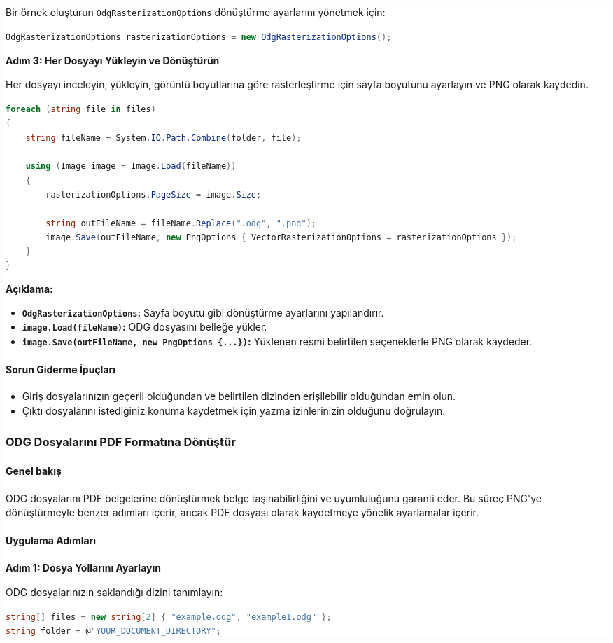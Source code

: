 Bir örnek oluşturun `OdgRasterizationOptions` dönüştürme ayarlarını yönetmek için:

```csharp
OdgRasterizationOptions rasterizationOptions = new OdgRasterizationOptions();
```

**Adım 3: Her Dosyayı Yükleyin ve Dönüştürün**

Her dosyayı inceleyin, yükleyin, görüntü boyutlarına göre rasterleştirme için sayfa boyutunu ayarlayın ve PNG olarak kaydedin.

```csharp
foreach (string file in files)
{
    string fileName = System.IO.Path.Combine(folder, file);
    
    using (Image image = Image.Load(fileName))
    {
        rasterizationOptions.PageSize = image.Size;
        
        string outFileName = fileName.Replace(".odg", ".png");
        image.Save(outFileName, new PngOptions { VectorRasterizationOptions = rasterizationOptions });
    }
}
```

**Açıklama:**
- **`OdgRasterizationOptions`:** Sayfa boyutu gibi dönüştürme ayarlarını yapılandırır.
- **`image.Load(fileName)`:** ODG dosyasını belleğe yükler.
- **`image.Save(outFileName, new PngOptions {...})`:** Yüklenen resmi belirtilen seçeneklerle PNG olarak kaydeder.

#### Sorun Giderme İpuçları

- Giriş dosyalarınızın geçerli olduğundan ve belirtilen dizinden erişilebilir olduğundan emin olun.
- Çıktı dosyalarını istediğiniz konuma kaydetmek için yazma izinlerinizin olduğunu doğrulayın.

### ODG Dosyalarını PDF Formatına Dönüştür

#### Genel bakış

ODG dosyalarını PDF belgelerine dönüştürmek belge taşınabilirliğini ve uyumluluğunu garanti eder. Bu süreç PNG'ye dönüştürmeyle benzer adımları içerir, ancak PDF dosyası olarak kaydetmeye yönelik ayarlamalar içerir.

#### Uygulama Adımları

**Adım 1: Dosya Yollarını Ayarlayın**

ODG dosyalarınızın saklandığı dizini tanımlayın:

```csharp
string[] files = new string[2] { "example.odg", "example1.odg" };
string folder = @"YOUR_DOCUMENT_DIRECTORY";
```
